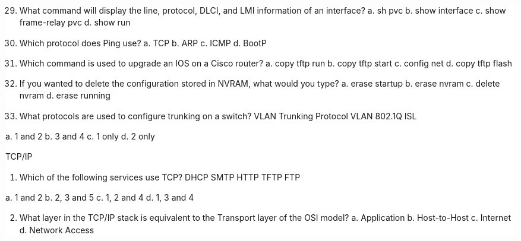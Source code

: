 29. What command will display the line, protocol, DLCI, and LMI information of an interface?
a. sh pvc
b. show interface
c. show frame-relay pvc
d. show run

30. Which protocol does Ping use?
a. TCP
b. ARP
c. ICMP
d. BootP

31. Which command is used to upgrade an IOS on a Cisco router?
a. copy tftp run
b. copy tftp start
c. config net
d. copy tftp flash

32. If you wanted to delete the configuration stored in NVRAM, what would you type?
a. erase startup
b. erase nvram
c. delete nvram
d. erase running

33. What protocols are used to configure trunking on a switch?
VLAN Trunking Protocol
VLAN
802.1Q
ISL
 

a. 1 and 2
b. 3 and 4
c. 1 only
d. 2 only

TCP/IP

1. Which of the following services use TCP?
DHCP
SMTP
HTTP
TFTP
FTP

a. 1 and 2
b. 2, 3 and 5
c. 1, 2 and 4
d. 1, 3 and 4

2. What layer in the TCP/IP stack is equivalent to the Transport layer of the OSI model?
a. Application
b. Host-to-Host
c. Internet
d. Network Access

